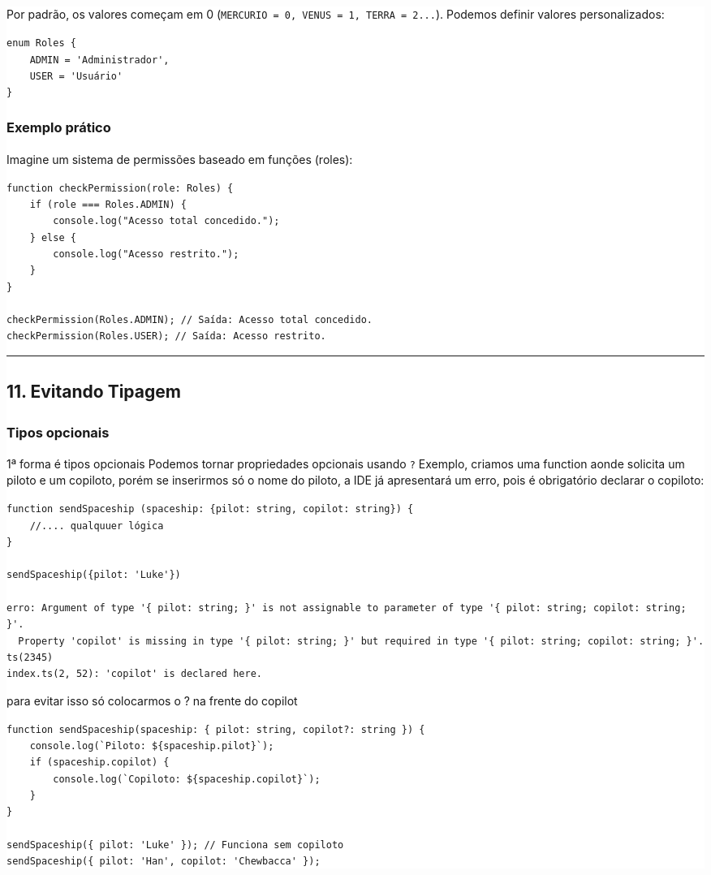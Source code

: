 Por padrão, os valores começam em 0 (`MERCURIO = 0, VENUS = 1, TERRA = 2...`). Podemos definir valores personalizados:

```
enum Roles {
    ADMIN = 'Administrador',
    USER = 'Usuário'
}
```

### Exemplo prático

Imagine um sistema de permissões baseado em funções (roles):

```
function checkPermission(role: Roles) {
    if (role === Roles.ADMIN) {
        console.log("Acesso total concedido.");
    } else {
        console.log("Acesso restrito.");
    }
}

checkPermission(Roles.ADMIN); // Saída: Acesso total concedido.
checkPermission(Roles.USER); // Saída: Acesso restrito.
```

---

## 11. Evitando Tipagem

### Tipos opcionais

1ª forma é tipos opcionais
Podemos tornar propriedades opcionais usando `?`
Exemplo, criamos uma function aonde solicita um piloto e um copiloto, porém se inserirmos só o nome do piloto, a IDE já apresentará um erro, pois é obrigatório declarar o copiloto:
```
function sendSpaceship (spaceship: {pilot: string, copilot: string}) {
    //.... qualquuer lógica
}

sendSpaceship({pilot: 'Luke'})

erro: Argument of type '{ pilot: string; }' is not assignable to parameter of type '{ pilot: string; copilot: string; }'.
  Property 'copilot' is missing in type '{ pilot: string; }' but required in type '{ pilot: string; copilot: string; }'.ts(2345)
index.ts(2, 52): 'copilot' is declared here.
```
para evitar isso só colocarmos o ? na frente do copilot
```
function sendSpaceship(spaceship: { pilot: string, copilot?: string }) {
    console.log(`Piloto: ${spaceship.pilot}`);
    if (spaceship.copilot) {
        console.log(`Copiloto: ${spaceship.copilot}`);
    }
}

sendSpaceship({ pilot: 'Luke' }); // Funciona sem copiloto
sendSpaceship({ pilot: 'Han', copilot: 'Chewbacca' });
```
